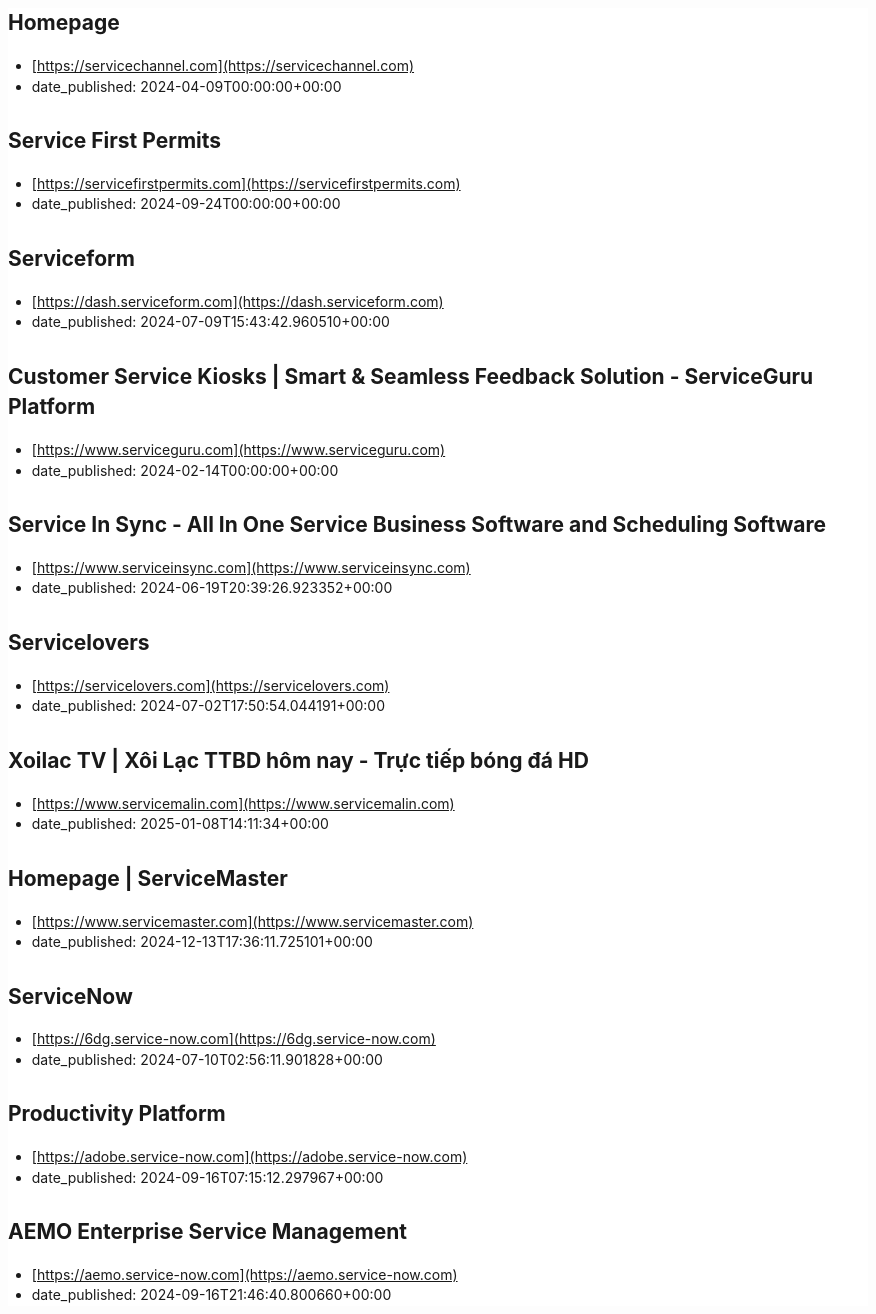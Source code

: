  ## Homepage
 - [https://servicechannel.com](https://servicechannel.com)
 - date_published: 2024-04-09T00:00:00+00:00

 ## Service First Permits
 - [https://servicefirstpermits.com](https://servicefirstpermits.com)
 - date_published: 2024-09-24T00:00:00+00:00

 ## Serviceform
 - [https://dash.serviceform.com](https://dash.serviceform.com)
 - date_published: 2024-07-09T15:43:42.960510+00:00

 ## Customer Service Kiosks | Smart & Seamless Feedback Solution - ServiceGuru Platform
 - [https://www.serviceguru.com](https://www.serviceguru.com)
 - date_published: 2024-02-14T00:00:00+00:00

 ## Service In Sync - All In One Service Business Software and Scheduling Software
 - [https://www.serviceinsync.com](https://www.serviceinsync.com)
 - date_published: 2024-06-19T20:39:26.923352+00:00

 ## Servicelovers
 - [https://servicelovers.com](https://servicelovers.com)
 - date_published: 2024-07-02T17:50:54.044191+00:00

 ## Xoilac TV | Xôi Lạc TTBD hôm nay - Trực tiếp bóng đá HD
 - [https://www.servicemalin.com](https://www.servicemalin.com)
 - date_published: 2025-01-08T14:11:34+00:00

 ## Homepage | ServiceMaster
 - [https://www.servicemaster.com](https://www.servicemaster.com)
 - date_published: 2024-12-13T17:36:11.725101+00:00

 ## ServiceNow
 - [https://6dg.service-now.com](https://6dg.service-now.com)
 - date_published: 2024-07-10T02:56:11.901828+00:00

 ## Productivity Platform
 - [https://adobe.service-now.com](https://adobe.service-now.com)
 - date_published: 2024-09-16T07:15:12.297967+00:00

 ## AEMO  Enterprise Service Management
 - [https://aemo.service-now.com](https://aemo.service-now.com)
 - date_published: 2024-09-16T21:46:40.800660+00:00
